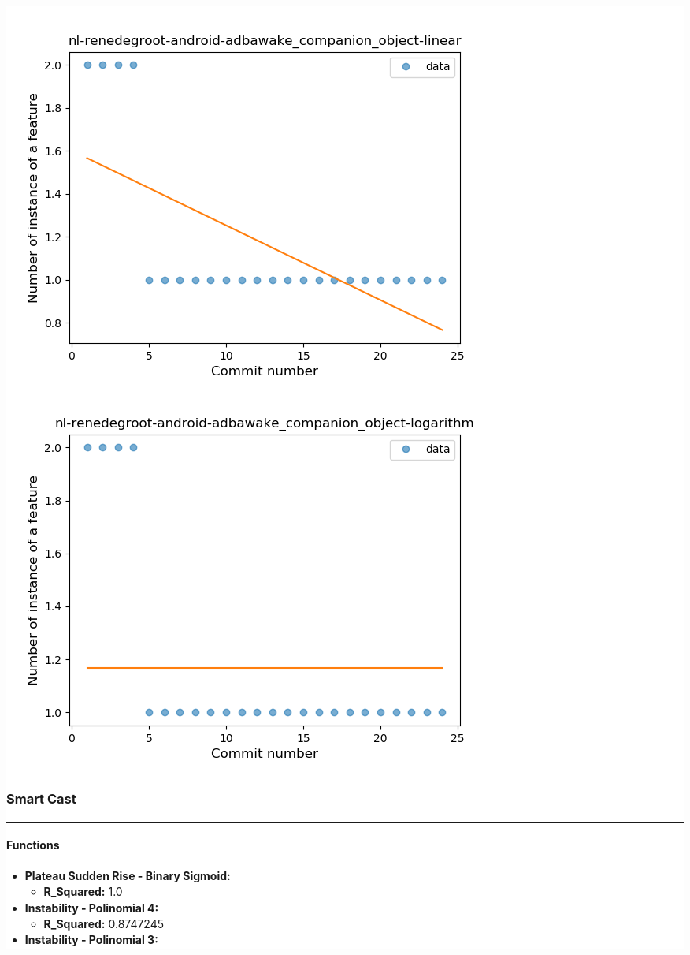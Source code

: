 ![nl-renedegroot-android-adbawake T2](../plots/nl-renedegroot-android-adbawake_companion_object_T2.png)
![nl-renedegroot-android-adbawake T6](../plots/nl-renedegroot-android-adbawake_companion_object_T6.png)
### <a name="smart_cast">Smart Cast</a>
----
#### Functions
* **Plateau Sudden Rise - Binary Sigmoid:** ![equation](http://latex.codecogs.com/svg.latex?%5Cfrac%7B1.0%7D%7B1%20&plus;%20%5Cepsilon%5E%28-45.833345%28x%20-14.499916%29%29%7D%20&plus;%202.0)
    * **R_Squared:** 1.0
* **Instability - Polinomial 4:** ![equation](http://latex.codecogs.com/svg.latex?-5.6e-05x%5E4%20&plus;%200.00227x%5E3%20&plus;-0.023446x%5E2%20&plus;%200.0683x%20&plus;%201.964756)
    * **R_Squared:** 0.8747245
* **Instability - Polinomial 3:** ![equation](http://latex.codecogs.com/svg.latex?('-0.000539x%5E3%20&plus;0.022328x%5E2%20&plus;%20-0.198478x%20&plus;%202.359025',))